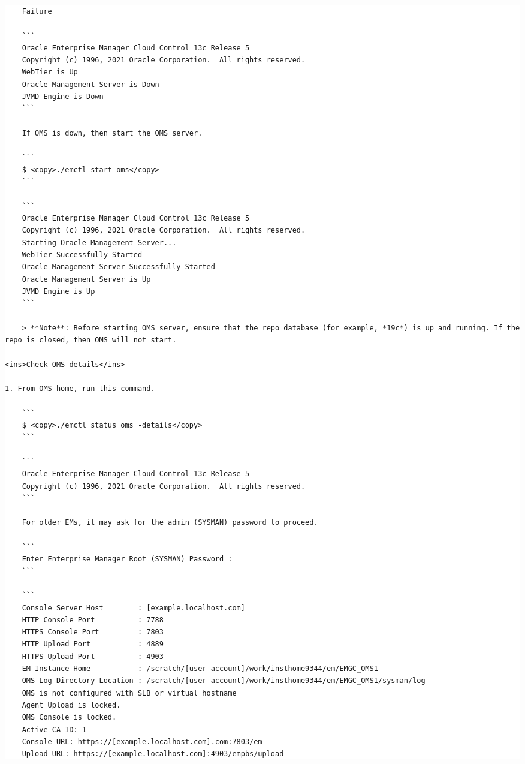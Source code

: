 		Failure

		```
		Oracle Enterprise Manager Cloud Control 13c Release 5  
		Copyright (c) 1996, 2021 Oracle Corporation.  All rights reserved.
		WebTier is Up
		Oracle Management Server is Down
		JVMD Engine is Down
		```

		If OMS is down, then start the OMS server.

		```
		$ <copy>./emctl start oms</copy>
		```

		```
		Oracle Enterprise Manager Cloud Control 13c Release 5  
		Copyright (c) 1996, 2021 Oracle Corporation.  All rights reserved.
		Starting Oracle Management Server...
		WebTier Successfully Started
		Oracle Management Server Successfully Started
		Oracle Management Server is Up
		JVMD Engine is Up
		```

		> **Note**: Before starting OMS server, ensure that the repo database (for example, *19c*) is up and running. If the repo is closed, then OMS will not start.

	<ins>Check OMS details</ins> -

	1. From OMS home, run this command.

		```
		$ <copy>./emctl status oms -details</copy>
		```

		```
		Oracle Enterprise Manager Cloud Control 13c Release 5  
		Copyright (c) 1996, 2021 Oracle Corporation.  All rights reserved.
		```

		For older EMs, it may ask for the admin (SYSMAN) password to proceed. 

		```
		Enter Enterprise Manager Root (SYSMAN) Password :
		```

		```
		Console Server Host        : [example.localhost.com]
		HTTP Console Port          : 7788
		HTTPS Console Port         : 7803
		HTTP Upload Port           : 4889
		HTTPS Upload Port          : 4903
		EM Instance Home           : /scratch/[user-account]/work/insthome9344/em/EMGC_OMS1
		OMS Log Directory Location : /scratch/[user-account]/work/insthome9344/em/EMGC_OMS1/sysman/log
		OMS is not configured with SLB or virtual hostname
		Agent Upload is locked.
		OMS Console is locked.
		Active CA ID: 1
		Console URL: https://[example.localhost.com].com:7803/em
		Upload URL: https://[example.localhost.com]:4903/empbs/upload
